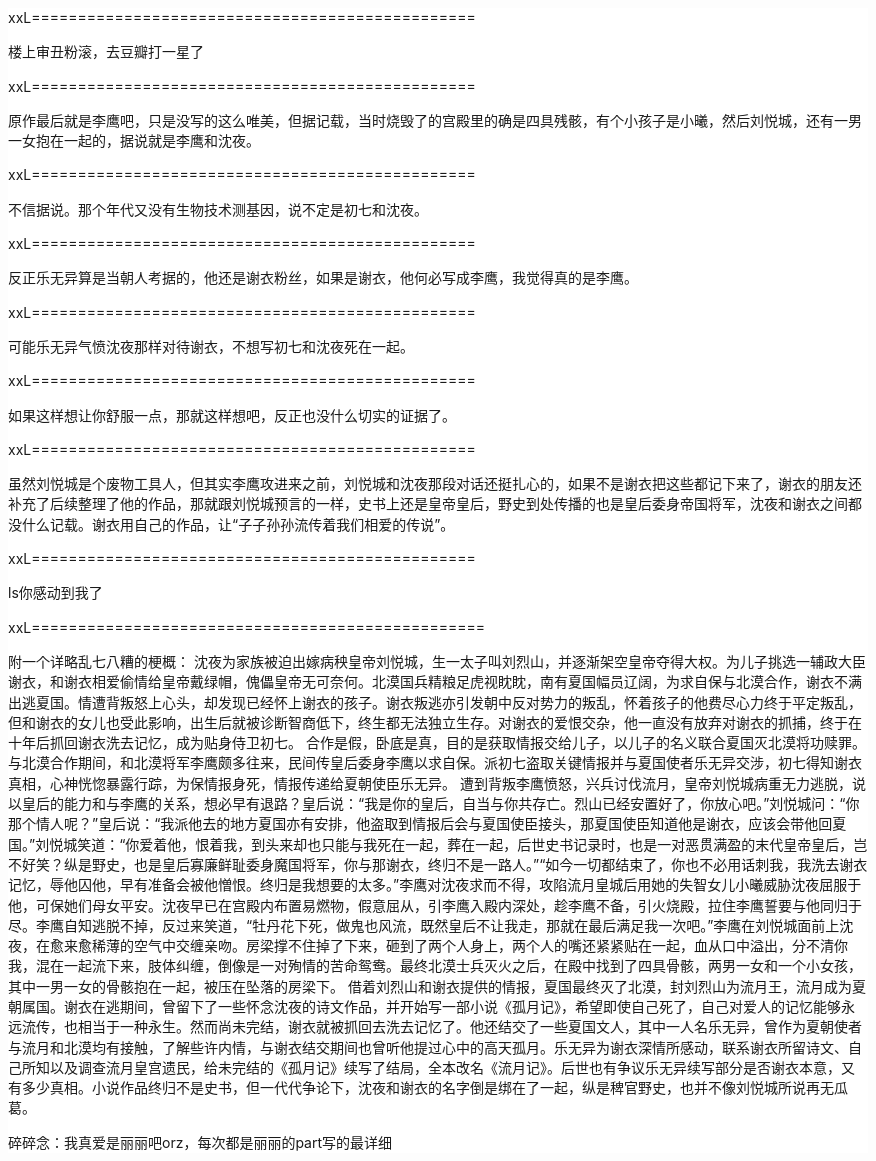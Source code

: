 xxL================================================

楼上审丑粉滚，去豆瓣打一星了

xxL================================================

原作最后就是李鹰吧，只是没写的这么唯美，但据记载，当时烧毁了的宫殿里的确是四具残骸，有个小孩子是小曦，然后刘悦城，还有一男一女抱在一起的，据说就是李鹰和沈夜。

xxL================================================

不信据说。那个年代又没有生物技术测基因，说不定是初七和沈夜。

xxL================================================

反正乐无异算是当朝人考据的，他还是谢衣粉丝，如果是谢衣，他何必写成李鹰，我觉得真的是李鹰。

xxL================================================

可能乐无异气愤沈夜那样对待谢衣，不想写初七和沈夜死在一起。

xxL================================================

如果这样想让你舒服一点，那就这样想吧，反正也没什么切实的证据了。

xxL================================================

虽然刘悦城是个废物工具人，但其实李鹰攻进来之前，刘悦城和沈夜那段对话还挺扎心的，如果不是谢衣把这些都记下来了，谢衣的朋友还补充了后续整理了他的作品，那就跟刘悦城预言的一样，史书上还是皇帝皇后，野史到处传播的也是皇后委身帝国将军，沈夜和谢衣之间都没什么记载。谢衣用自己的作品，让“子子孙孙流传着我们相爱的传说”。

xxL================================================

ls你感动到我了

xxL=================================================




附一个详略乱七八糟的梗概：
沈夜为家族被迫出嫁病秧皇帝刘悦城，生一太子叫刘烈山，并逐渐架空皇帝夺得大权。为儿子挑选一辅政大臣谢衣，和谢衣相爱偷情给皇帝戴绿帽，傀儡皇帝无可奈何。北漠国兵精粮足虎视眈眈，南有夏国幅员辽阔，为求自保与北漠合作，谢衣不满出逃夏国。情遭背叛怒上心头，却发现已经怀上谢衣的孩子。谢衣叛逃亦引发朝中反对势力的叛乱，怀着孩子的他费尽心力终于平定叛乱，但和谢衣的女儿也受此影响，出生后就被诊断智商低下，终生都无法独立生存。对谢衣的爱恨交杂，他一直没有放弃对谢衣的抓捕，终于在十年后抓回谢衣洗去记忆，成为贴身侍卫初七。
合作是假，卧底是真，目的是获取情报交给儿子，以儿子的名义联合夏国灭北漠将功赎罪。与北漠合作期间，和北漠将军李鹰颇多往来，民间传皇后委身李鹰以求自保。派初七盗取关键情报并与夏国使者乐无异交涉，初七得知谢衣真相，心神恍惚暴露行踪，为保情报身死，情报传递给夏朝使臣乐无异。
遭到背叛李鹰愤怒，兴兵讨伐流月，皇帝刘悦城病重无力逃脱，说以皇后的能力和与李鹰的关系，想必早有退路？皇后说：“我是你的皇后，自当与你共存亡。烈山已经安置好了，你放心吧。”刘悦城问：“你那个情人呢？”皇后说：“我派他去的地方夏国亦有安排，他盗取到情报后会与夏国使臣接头，那夏国使臣知道他是谢衣，应该会带他回夏国。”刘悦城笑道：“你爱着他，恨着我，到头来却也只能与我死在一起，葬在一起，后世史书记录时，也是一对恶贯满盈的末代皇帝皇后，岂不好笑？纵是野史，也是皇后寡廉鲜耻委身魔国将军，你与那谢衣，终归不是一路人。”“如今一切都结束了，你也不必用话刺我，我洗去谢衣记忆，辱他囚他，早有准备会被他憎恨。终归是我想要的太多。”李鹰对沈夜求而不得，攻陷流月皇城后用她的失智女儿小曦威胁沈夜屈服于他，可保她们母女平安。沈夜早已在宫殿内布置易燃物，假意屈从，引李鹰入殿内深处，趁李鹰不备，引火烧殿，拉住李鹰誓要与他同归于尽。李鹰自知逃脱不掉，反过来笑道，“牡丹花下死，做鬼也风流，既然皇后不让我走，那就在最后满足我一次吧。”李鹰在刘悦城面前上沈夜，在愈来愈稀薄的空气中交缠亲吻。房梁撑不住掉了下来，砸到了两个人身上，两个人的嘴还紧紧贴在一起，血从口中溢出，分不清你我，混在一起流下来，肢体纠缠，倒像是一对殉情的苦命鸳鸯。最终北漠士兵灭火之后，在殿中找到了四具骨骸，两男一女和一个小女孩，其中一男一女的骨骸抱在一起，被压在坠落的房梁下。
借着刘烈山和谢衣提供的情报，夏国最终灭了北漠，封刘烈山为流月王，流月成为夏朝属国。谢衣在逃期间，曾留下了一些怀念沈夜的诗文作品，并开始写一部小说《孤月记》，希望即使自己死了，自己对爱人的记忆能够永远流传，也相当于一种永生。然而尚未完结，谢衣就被抓回去洗去记忆了。他还结交了一些夏国文人，其中一人名乐无异，曾作为夏朝使者与流月和北漠均有接触，了解些许内情，与谢衣结交期间也曾听他提过心中的高天孤月。乐无异为谢衣深情所感动，联系谢衣所留诗文、自己所知以及调查流月皇宫遗民，给未完结的《孤月记》续写了结局，全本改名《流月记》。后世也有争议乐无异续写部分是否谢衣本意，又有多少真相。小说作品终归不是史书，但一代代争论下，沈夜和谢衣的名字倒是绑在了一起，纵是稗官野史，也并不像刘悦城所说再无瓜葛。

碎碎念：我真爱是丽丽吧orz，每次都是丽丽的part写的最详细

